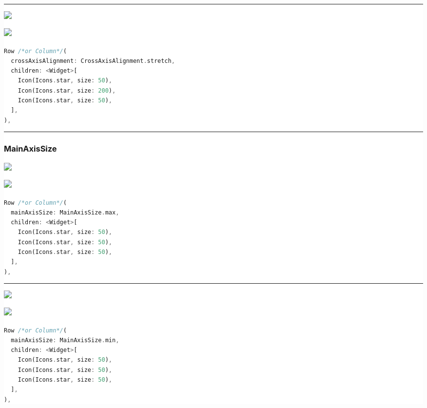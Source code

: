 ***

![](https://cdn-images-1.medium.com/max/2000/1*67uV89an2F8qTEO2zEQkOA.png)

![](https://cdn-images-1.medium.com/max/2000/1*DQgDsWne5dp8dc0ZZ911Zg.png)

```dart
Row /*or Column*/( 
  crossAxisAlignment: CrossAxisAlignment.stretch,
  children: <Widget>[
    Icon(Icons.star, size: 50),
    Icon(Icons.star, size: 200),
    Icon(Icons.star, size: 50),
  ],
),
```

***

### MainAxisSize

![](https://cdn-images-1.medium.com/max/2000/1*8mB-TuJQHf5uz0LNrAJPNA.png)

![](https://cdn-images-1.medium.com/max/2000/1*mgRukOgzaOutbVFWGzii-A.png)

```dart
Row /*or Column*/( 
  mainAxisSize: MainAxisSize.max,
  children: <Widget>[
    Icon(Icons.star, size: 50),
    Icon(Icons.star, size: 50),
    Icon(Icons.star, size: 50),
  ],
),
```

***

![](https://cdn-images-1.medium.com/max/2000/1*j6rXI3zzwHlkQHb_9FNKOw.png)

![](https://cdn-images-1.medium.com/max/2000/1*TFkYeR-yqfHDH3pECJMM4Q.png)

```dart
Row /*or Column*/( 
  mainAxisSize: MainAxisSize.min,
  children: <Widget>[
    Icon(Icons.star, size: 50),
    Icon(Icons.star, size: 50),
    Icon(Icons.star, size: 50),
  ],
),
```
